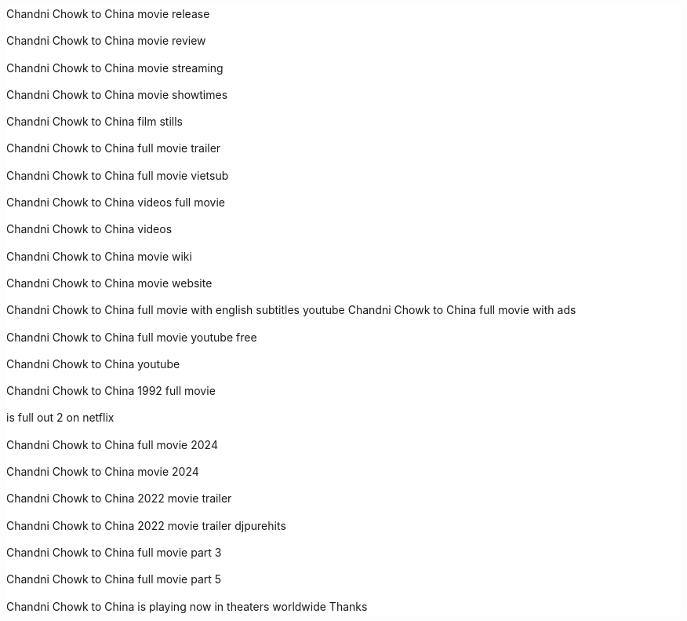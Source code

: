 Chandni Chowk to China movie release

Chandni Chowk to China movie review

Chandni Chowk to China movie streaming

Chandni Chowk to China movie showtimes

Chandni Chowk to China film stills

Chandni Chowk to China full movie trailer

Chandni Chowk to China full movie vietsub

Chandni Chowk to China videos full movie

Chandni Chowk to China videos

Chandni Chowk to China movie wiki

Chandni Chowk to China movie website

Chandni Chowk to China full movie with english subtitles youtube Chandni Chowk to China full movie with ads

Chandni Chowk to China full movie youtube free

Chandni Chowk to China youtube

Chandni Chowk to China 1992 full movie

is full out 2 on netflix

Chandni Chowk to China full movie 2024

Chandni Chowk to China movie 2024

Chandni Chowk to China 2022 movie trailer

Chandni Chowk to China 2022 movie trailer djpurehits

Chandni Chowk to China full movie part 3

Chandni Chowk to China full movie part 5

Chandni Chowk to China is playing now in theaters worldwide Thanks
